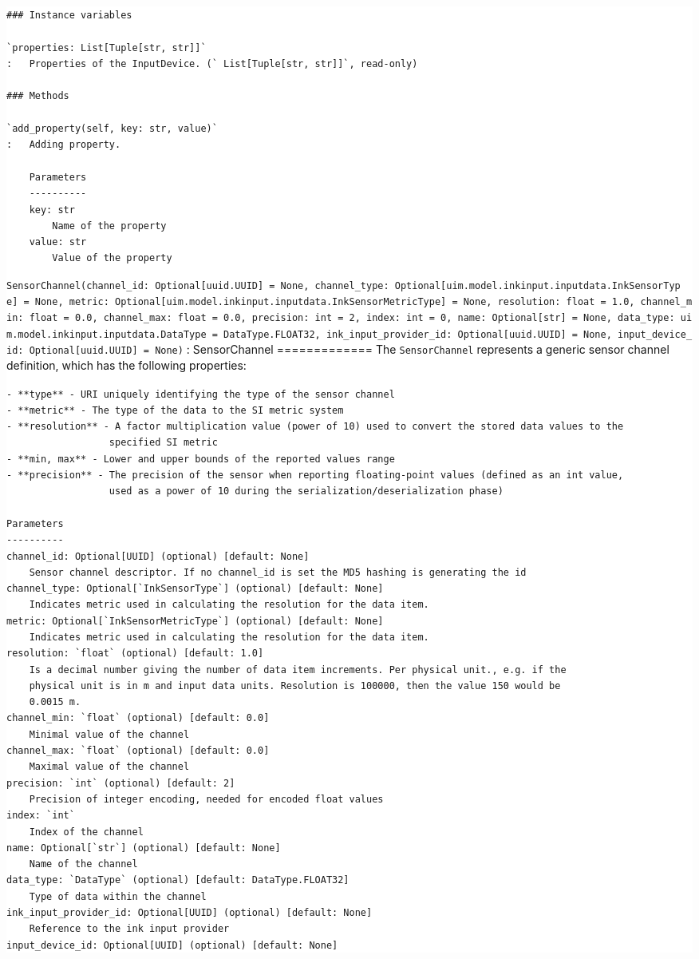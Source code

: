     ### Instance variables

    `properties: List[Tuple[str, str]]`
    :   Properties of the InputDevice. (` List[Tuple[str, str]]`, read-only)

    ### Methods

    `add_property(self, key: str, value)`
    :   Adding property.
        
        Parameters
        ----------
        key: str
            Name of the property
        value: str
            Value of the property

`SensorChannel(channel_id: Optional[uuid.UUID] = None, channel_type: Optional[uim.model.inkinput.inputdata.InkSensorType] = None, metric: Optional[uim.model.inkinput.inputdata.InkSensorMetricType] = None, resolution: float = 1.0, channel_min: float = 0.0, channel_max: float = 0.0, precision: int = 2, index: int = 0, name: Optional[str] = None, data_type: uim.model.inkinput.inputdata.DataType = DataType.FLOAT32, ink_input_provider_id: Optional[uuid.UUID] = None, input_device_id: Optional[uuid.UUID] = None)`
:   SensorChannel
    =============
    The `SensorChannel` represents a generic sensor channel definition, which has the following properties:
    
    - **type** - URI uniquely identifying the type of the sensor channel
    - **metric** - The type of the data to the SI metric system
    - **resolution** - A factor multiplication value (power of 10) used to convert the stored data values to the
                      specified SI metric
    - **min, max** - Lower and upper bounds of the reported values range
    - **precision** - The precision of the sensor when reporting floating-point values (defined as an int value,
                      used as a power of 10 during the serialization/deserialization phase)
    
    Parameters
    ----------
    channel_id: Optional[UUID] (optional) [default: None]
        Sensor channel descriptor. If no channel_id is set the MD5 hashing is generating the id
    channel_type: Optional[`InkSensorType`] (optional) [default: None]
        Indicates metric used in calculating the resolution for the data item.
    metric: Optional[`InkSensorMetricType`] (optional) [default: None]
        Indicates metric used in calculating the resolution for the data item.
    resolution: `float` (optional) [default: 1.0]
        Is a decimal number giving the number of data item increments. Per physical unit., e.g. if the
        physical unit is in m and input data units. Resolution is 100000, then the value 150 would be
        0.0015 m.
    channel_min: `float` (optional) [default: 0.0]
        Minimal value of the channel
    channel_max: `float` (optional) [default: 0.0]
        Maximal value of the channel
    precision: `int` (optional) [default: 2]
        Precision of integer encoding, needed for encoded float values
    index: `int`
        Index of the channel
    name: Optional[`str`] (optional) [default: None]
        Name of the channel
    data_type: `DataType` (optional) [default: DataType.FLOAT32]
        Type of data within the channel
    ink_input_provider_id: Optional[UUID] (optional) [default: None]
        Reference to the ink input provider
    input_device_id: Optional[UUID] (optional) [default: None]